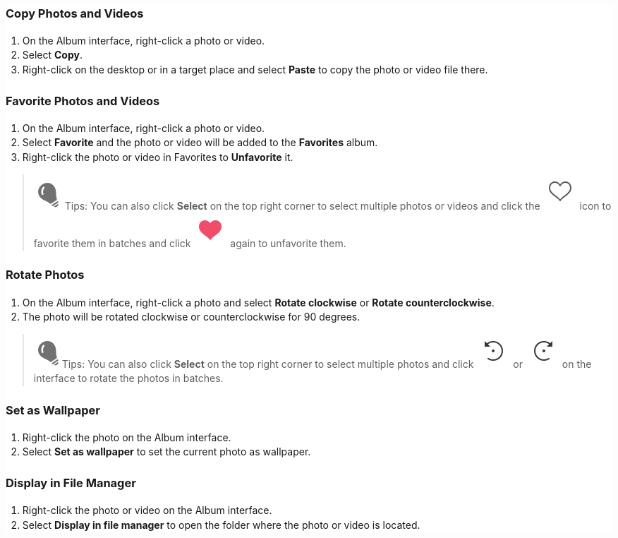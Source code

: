 ### Copy Photos and Videos

1. On the Album interface, right-click a photo or video.
2. Select **Copy**.
3. Right-click on the desktop or in a target place and select **Paste** to copy the photo or video file there.

### Favorite Photos and Videos

1. On the Album interface, right-click a photo or video.
2. Select **Favorite** and the photo or video will be added to the **Favorites** album.
3. Right-click the photo or video in Favorites to **Unfavorite** it.

> ![tips](../common/tips.svg) Tips: You can also click **Select** on the top right corner to select multiple photos or videos and click the ![collect](../common/collect.svg) icon to favorite them in batches and click ![collect_active](../common/collect_active.svg) again to unfavorite them.

### Rotate Photos

1. On the Album interface, right-click a photo and select **Rotate clockwise** or **Rotate counterclockwise**.
2. The photo will be rotated clockwise or counterclockwise for 90 degrees.

>    ![tips](../common/tips.svg)Tips: You can also click **Select** on the top right corner to select multiple photos and click ![icon](../common/left.svg) or ![icon](../common/right.svg) on the interface to rotate the photos in batches.

### Set as Wallpaper

1. Right-click the photo on the Album interface. 
2. Select **Set as wallpaper** to set the current photo as wallpaper.

### Display in File Manager

1. Right-click the photo or video on the Album interface. 
2. Select **Display in file manager** to open the folder where the photo or video is located.
